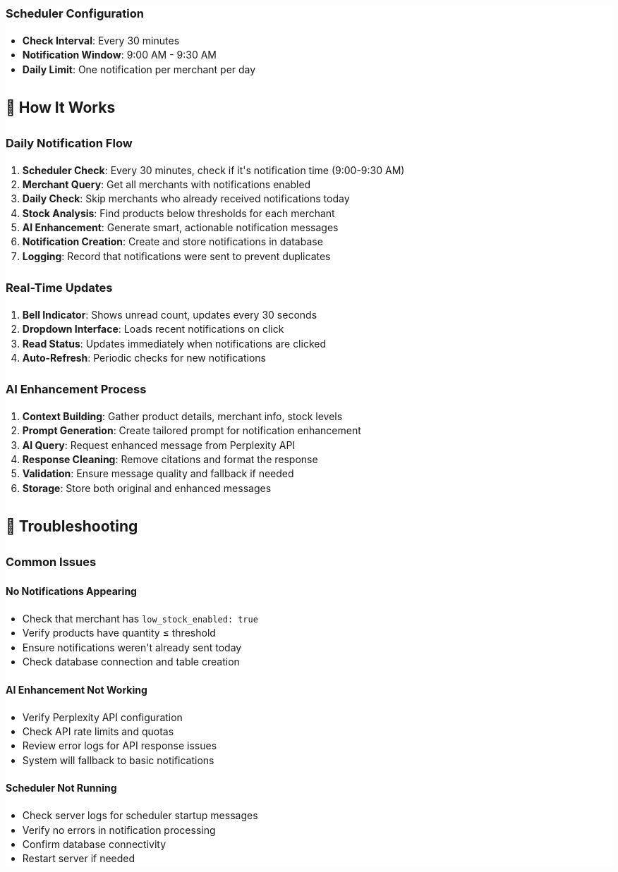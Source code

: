### Scheduler Configuration
- **Check Interval**: Every 30 minutes
- **Notification Window**: 9:00 AM - 9:30 AM
- **Daily Limit**: One notification per merchant per day

## 🔄 How It Works

### Daily Notification Flow
1. **Scheduler Check**: Every 30 minutes, check if it's notification time (9:00-9:30 AM)
2. **Merchant Query**: Get all merchants with notifications enabled
3. **Daily Check**: Skip merchants who already received notifications today
4. **Stock Analysis**: Find products below thresholds for each merchant
5. **AI Enhancement**: Generate smart, actionable notification messages
6. **Notification Creation**: Create and store notifications in database
7. **Logging**: Record that notifications were sent to prevent duplicates

### Real-Time Updates
1. **Bell Indicator**: Shows unread count, updates every 30 seconds
2. **Dropdown Interface**: Loads recent notifications on click
3. **Read Status**: Updates immediately when notifications are clicked
4. **Auto-Refresh**: Periodic checks for new notifications

### AI Enhancement Process
1. **Context Building**: Gather product details, merchant info, stock levels
2. **Prompt Generation**: Create tailored prompt for notification enhancement
3. **AI Query**: Request enhanced message from Perplexity API
4. **Response Cleaning**: Remove citations and format the response
5. **Validation**: Ensure message quality and fallback if needed
6. **Storage**: Store both original and enhanced messages

## 🚨 Troubleshooting

### Common Issues

#### No Notifications Appearing
- Check that merchant has `low_stock_enabled: true`
- Verify products have quantity ≤ threshold
- Ensure notifications weren't already sent today
- Check database connection and table creation

#### AI Enhancement Not Working
- Verify Perplexity API configuration
- Check API rate limits and quotas
- Review error logs for API response issues
- System will fallback to basic notifications

#### Scheduler Not Running
- Check server logs for scheduler startup messages
- Verify no errors in notification processing
- Confirm database connectivity
- Restart server if needed
